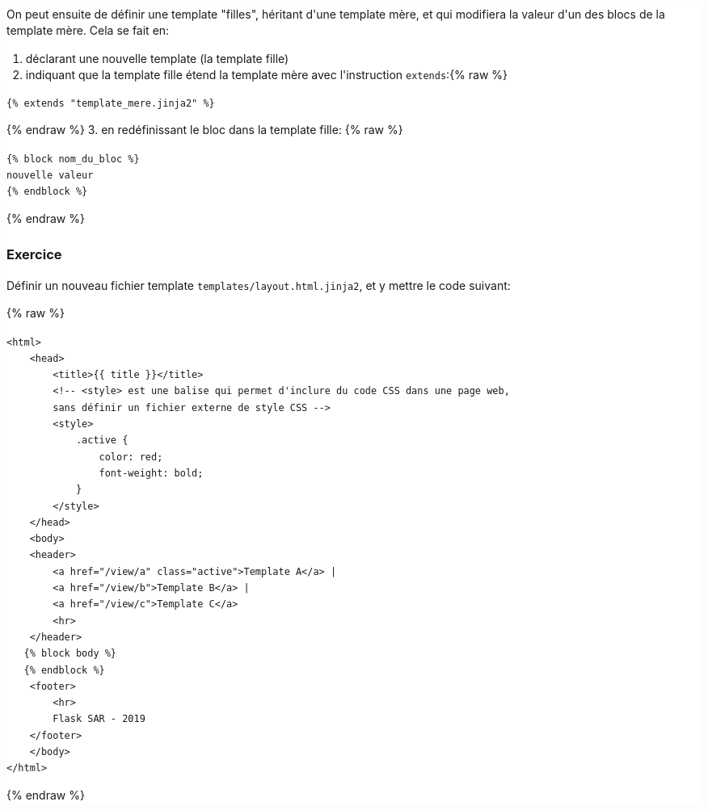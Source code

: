 On peut ensuite de définir une template "filles", héritant d'une template mère, et qui modifiera la valeur d'un des blocs de la template mère. Cela se fait en:
1. déclarant une nouvelle template (la template fille)
2. indiquant que la template fille étend la template mère avec l'instruction `extends`:{% raw %}
```jinja
{% extends "template_mere.jinja2" %}
```
{% endraw %}
3. en redéfinissant le bloc dans la template fille: {% raw %}
```jinja
{% block nom_du_bloc %}
nouvelle valeur
{% endblock %}
```
{% endraw %}

### Exercice

Définir un nouveau fichier template `templates/layout.html.jinja2`, et
y mettre le code suivant:

{% raw %}
```jinja
<html>
    <head>
        <title>{{ title }}</title>
        <!-- <style> est une balise qui permet d'inclure du code CSS dans une page web, 
        sans définir un fichier externe de style CSS -->
        <style>
            .active {
                color: red;
                font-weight: bold;
            }
        </style>
    </head>
    <body>
    <header>
        <a href="/view/a" class="active">Template A</a> |
        <a href="/view/b">Template B</a> |
        <a href="/view/c">Template C</a>
        <hr>
    </header>
   {% block body %}
   {% endblock %}
    <footer>
        <hr>
        Flask SAR - 2019
    </footer>
    </body>
</html>
```
{% endraw %}
